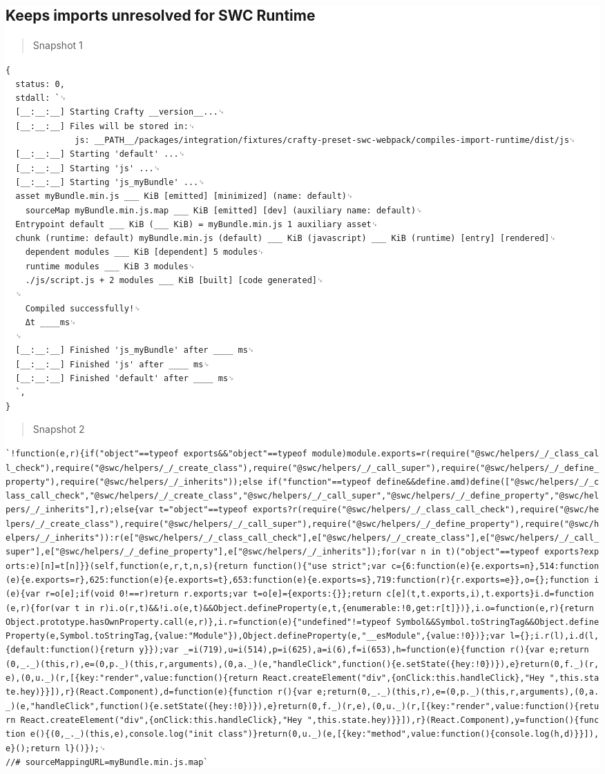 ## Keeps imports unresolved for SWC Runtime

> Snapshot 1

    {
      status: 0,
      stdall: `␊
      [__:__:__] Starting Crafty __version__...␊
      [__:__:__] Files will be stored in:␊
                  js: __PATH__/packages/integration/fixtures/crafty-preset-swc-webpack/compiles-import-runtime/dist/js␊
      [__:__:__] Starting 'default' ...␊
      [__:__:__] Starting 'js' ...␊
      [__:__:__] Starting 'js_myBundle' ...␊
      asset myBundle.min.js ___ KiB [emitted] [minimized] (name: default)␊
        sourceMap myBundle.min.js.map ___ KiB [emitted] [dev] (auxiliary name: default)␊
      Entrypoint default ___ KiB (___ KiB) = myBundle.min.js 1 auxiliary asset␊
      chunk (runtime: default) myBundle.min.js (default) ___ KiB (javascript) ___ KiB (runtime) [entry] [rendered]␊
        dependent modules ___ KiB [dependent] 5 modules␊
        runtime modules ___ KiB 3 modules␊
        ./js/script.js + 2 modules ___ KiB [built] [code generated]␊
      ␊
        Compiled successfully!␊
        Δt ____ms␊
      ␊
      [__:__:__] Finished 'js_myBundle' after ____ ms␊
      [__:__:__] Finished 'js' after ____ ms␊
      [__:__:__] Finished 'default' after ____ ms␊
      `,
    }

> Snapshot 2

    `!function(e,r){if("object"==typeof exports&&"object"==typeof module)module.exports=r(require("@swc/helpers/_/_class_call_check"),require("@swc/helpers/_/_create_class"),require("@swc/helpers/_/_call_super"),require("@swc/helpers/_/_define_property"),require("@swc/helpers/_/_inherits"));else if("function"==typeof define&&define.amd)define(["@swc/helpers/_/_class_call_check","@swc/helpers/_/_create_class","@swc/helpers/_/_call_super","@swc/helpers/_/_define_property","@swc/helpers/_/_inherits"],r);else{var t="object"==typeof exports?r(require("@swc/helpers/_/_class_call_check"),require("@swc/helpers/_/_create_class"),require("@swc/helpers/_/_call_super"),require("@swc/helpers/_/_define_property"),require("@swc/helpers/_/_inherits")):r(e["@swc/helpers/_/_class_call_check"],e["@swc/helpers/_/_create_class"],e["@swc/helpers/_/_call_super"],e["@swc/helpers/_/_define_property"],e["@swc/helpers/_/_inherits"]);for(var n in t)("object"==typeof exports?exports:e)[n]=t[n]}}(self,function(e,r,t,n,s){return function(){"use strict";var c={6:function(e){e.exports=n},514:function(e){e.exports=r},625:function(e){e.exports=t},653:function(e){e.exports=s},719:function(r){r.exports=e}},o={};function i(e){var r=o[e];if(void 0!==r)return r.exports;var t=o[e]={exports:{}};return c[e](t,t.exports,i),t.exports}i.d=function(e,r){for(var t in r)i.o(r,t)&&!i.o(e,t)&&Object.defineProperty(e,t,{enumerable:!0,get:r[t]})},i.o=function(e,r){return Object.prototype.hasOwnProperty.call(e,r)},i.r=function(e){"undefined"!=typeof Symbol&&Symbol.toStringTag&&Object.defineProperty(e,Symbol.toStringTag,{value:"Module"}),Object.defineProperty(e,"__esModule",{value:!0})};var l={};i.r(l),i.d(l,{default:function(){return y}});var _=i(719),u=i(514),p=i(625),a=i(6),f=i(653),h=function(e){function r(){var e;return(0,_._)(this,r),e=(0,p._)(this,r,arguments),(0,a._)(e,"handleClick",function(){e.setState({hey:!0})}),e}return(0,f._)(r,e),(0,u._)(r,[{key:"render",value:function(){return React.createElement("div",{onClick:this.handleClick},"Hey ",this.state.hey)}}]),r}(React.Component),d=function(e){function r(){var e;return(0,_._)(this,r),e=(0,p._)(this,r,arguments),(0,a._)(e,"handleClick",function(){e.setState({hey:!0})}),e}return(0,f._)(r,e),(0,u._)(r,[{key:"render",value:function(){return React.createElement("div",{onClick:this.handleClick},"Hey ",this.state.hey)}}]),r}(React.Component),y=function(){function e(){(0,_._)(this,e),console.log("init class")}return(0,u._)(e,[{key:"method",value:function(){console.log(h,d)}}]),e}();return l}()});␊
    //# sourceMappingURL=myBundle.min.js.map`

